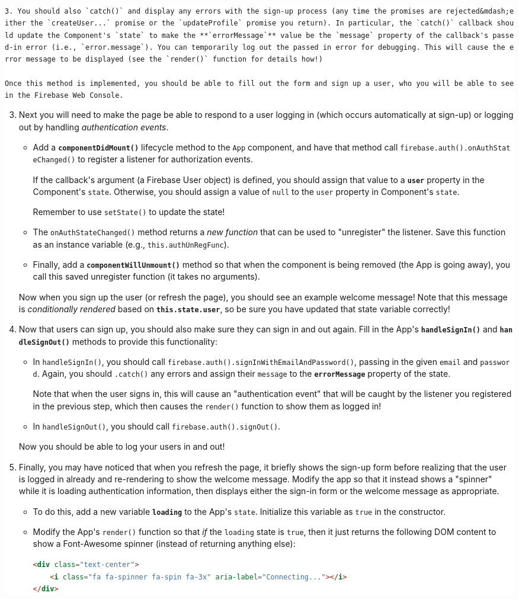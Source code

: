     3. You should also `catch()` and display any errors with the sign-up process (any time the promises are rejected&mdash;either the `createUser...` promise or the `updateProfile` promise you return). In particular, the `catch()` callback should update the Component's `state` to make the **`errorMessage`** value be the `message` property of the callback's passed-in error (i.e., `error.message`). You can temporarily log out the passed in error for debugging. This will cause the error message to be displayed (see the `render()` function for details how!)

    Once this method is implemented, you should be able to fill out the form and sign up a user, who you will be able to see in the Firebase Web Console.

3. Next you will need to make the page be able to respond to a user logging in (which occurs automatically at sign-up) or logging out by handling _authentication events_.

    - Add a **`componentDidMount()`** lifecycle method to the `App` component, and have that method call `firebase.auth().onAuthStateChanged()` to register a listener for authorization events.

        If the callback's argument (a Firebase User object) is defined, you should assign that value to a **`user`** property in the Component's `state`. Otherwise, you should assign a value of `null` to the `user` property in Component's `state`.

        Remember to use `setState()` to update the state!

    - The `onAuthStateChanged()` method returns a _new function_ that can be used to "unregister" the listener. Save this function as an instance variable (e.g., `this.authUnRegFunc`).

    - Finally, add a **`componentWillUnmount()`** method so that when the component is being removed (the App is going away), you call this saved unregister function (it takes no arguments).
    
    Now when you sign up the user (or refresh the page), you should see an example welcome message! Note that this message is _conditionally rendered_ based on **`this.state.user`**, so be sure you have updated that state variable correctly!

4. Now that users can sign up, you should also make sure they can sign in and out again. Fill in the App's **`handleSignIn()`** and **`handleSignOut()`** methods to provide this functionality:

    - In `handleSignIn()`, you should call `firebase.auth().signInWithEmailAndPassword()`, passing in the given `email` and `password`. Again, you should `.catch()` any errors and assign their `message` to the **`errorMessage`** property of the state.

        Note that when the user signs in, this will cause an "authentication event" that will be caught by the listener you registered in the previous step, which then causes the `render()` function to show them as logged in!
    
    - In `handleSignOut()`, you should call `firebase.auth().signOut()`.

    Now you should be able to log your users in and out!

5. Finally, you may have noticed that when you refresh the page, it briefly shows the sign-up form before realizing that the user is logged in already and re-rendering to show the welcome message. Modify the app so that it instead shows a "spinner" while it is loading authentication information, then displays either the sign-in form or the welcome message as appropriate.

    - To do this, add a new variable **`loading`** to the App's `state`. Initialize this variable as `true` in the constructor.

    - Modify the App's `render()` function so that _if_ the `loading` state is `true`, then it just returns the following DOM content to show a Font-Awesome spinner (instead of returning anything else):

        ```html
        <div class="text-center">
            <i class="fa fa-spinner fa-spin fa-3x" aria-label="Connecting..."></i>
        </div>
        ```
